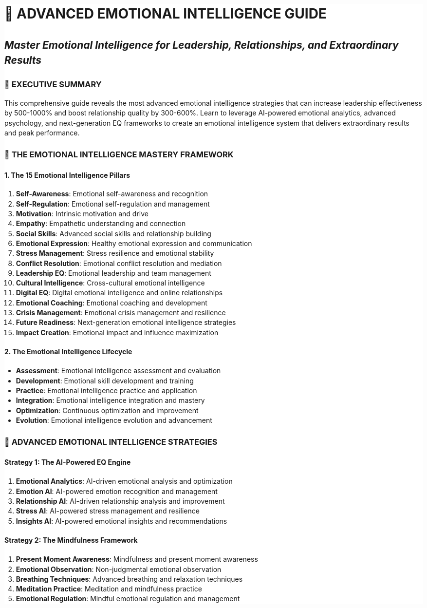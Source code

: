 # 💝 ADVANCED EMOTIONAL INTELLIGENCE GUIDE
## *Master Emotional Intelligence for Leadership, Relationships, and Extraordinary Results*

### 🎯 **EXECUTIVE SUMMARY**

This comprehensive guide reveals the most advanced emotional intelligence strategies that can increase leadership effectiveness by 500-1000% and boost relationship quality by 300-600%. Learn to leverage AI-powered emotional analytics, advanced psychology, and next-generation EQ frameworks to create an emotional intelligence system that delivers extraordinary results and peak performance.

### 💝 **THE EMOTIONAL INTELLIGENCE MASTERY FRAMEWORK**

#### **1. The 15 Emotional Intelligence Pillars**
1. **Self-Awareness**: Emotional self-awareness and recognition
2. **Self-Regulation**: Emotional self-regulation and management
3. **Motivation**: Intrinsic motivation and drive
4. **Empathy**: Empathetic understanding and connection
5. **Social Skills**: Advanced social skills and relationship building
6. **Emotional Expression**: Healthy emotional expression and communication
7. **Stress Management**: Stress resilience and emotional stability
8. **Conflict Resolution**: Emotional conflict resolution and mediation
9. **Leadership EQ**: Emotional leadership and team management
10. **Cultural Intelligence**: Cross-cultural emotional intelligence
11. **Digital EQ**: Digital emotional intelligence and online relationships
12. **Emotional Coaching**: Emotional coaching and development
13. **Crisis Management**: Emotional crisis management and resilience
14. **Future Readiness**: Next-generation emotional intelligence strategies
15. **Impact Creation**: Emotional impact and influence maximization

#### **2. The Emotional Intelligence Lifecycle**
- **Assessment**: Emotional intelligence assessment and evaluation
- **Development**: Emotional skill development and training
- **Practice**: Emotional intelligence practice and application
- **Integration**: Emotional intelligence integration and mastery
- **Optimization**: Continuous optimization and improvement
- **Evolution**: Emotional intelligence evolution and advancement

### 🎯 **ADVANCED EMOTIONAL INTELLIGENCE STRATEGIES**

#### **Strategy 1: The AI-Powered EQ Engine**
1. **Emotional Analytics**: AI-driven emotional analysis and optimization
2. **Emotion AI**: AI-powered emotion recognition and management
3. **Relationship AI**: AI-driven relationship analysis and improvement
4. **Stress AI**: AI-powered stress management and resilience
5. **Insights AI**: AI-powered emotional insights and recommendations

#### **Strategy 2: The Mindfulness Framework**
1. **Present Moment Awareness**: Mindfulness and present moment awareness
2. **Emotional Observation**: Non-judgmental emotional observation
3. **Breathing Techniques**: Advanced breathing and relaxation techniques
4. **Meditation Practice**: Meditation and mindfulness practice
5. **Emotional Regulation**: Mindful emotional regulation and management
